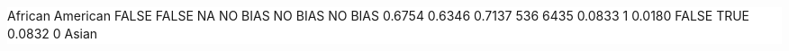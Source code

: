 </thead>
<tbody>
<tr>
<td style="text-align:left;">
African American
</td>
<td style="text-align:left;background-color: lightgray !important;">
FALSE
</td>
<td style="text-align:left;background-color: lightgray !important;">
FALSE
</td>
<td style="text-align:left;background-color: lightgray !important;">
NA
</td>
<td style="text-align:left;background-color: darkgray !important;">
NO BIAS
</td>
<td style="text-align:left;background-color: darkgray !important;">
NO BIAS
</td>
<td style="text-align:left;background-color: darkgray !important;">
NO BIAS
</td>
<td style="text-align:right;">
0.6754
</td>
<td style="text-align:right;">
0.6346
</td>
<td style="text-align:right;">
0.7137
</td>
<td style="text-align:right;">
536
</td>
<td style="text-align:right;">
6435
</td>
<td style="text-align:right;">
0.0833
</td>
<td style="text-align:right;">
1
</td>
<td style="text-align:right;">
0.0180
</td>
<td style="text-align:left;">
FALSE
</td>
<td style="text-align:left;">
TRUE
</td>
<td style="text-align:right;">
0.0832
</td>
<td style="text-align:right;">
0
</td>
</tr>
<tr>
<td style="text-align:left;">
Asian